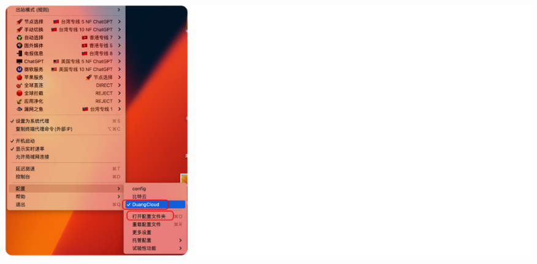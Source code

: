 <img src="./ReadMe.assets/image-20230606230609640.png" alt="image-20230606230609640" style="zoom:40%;" />
